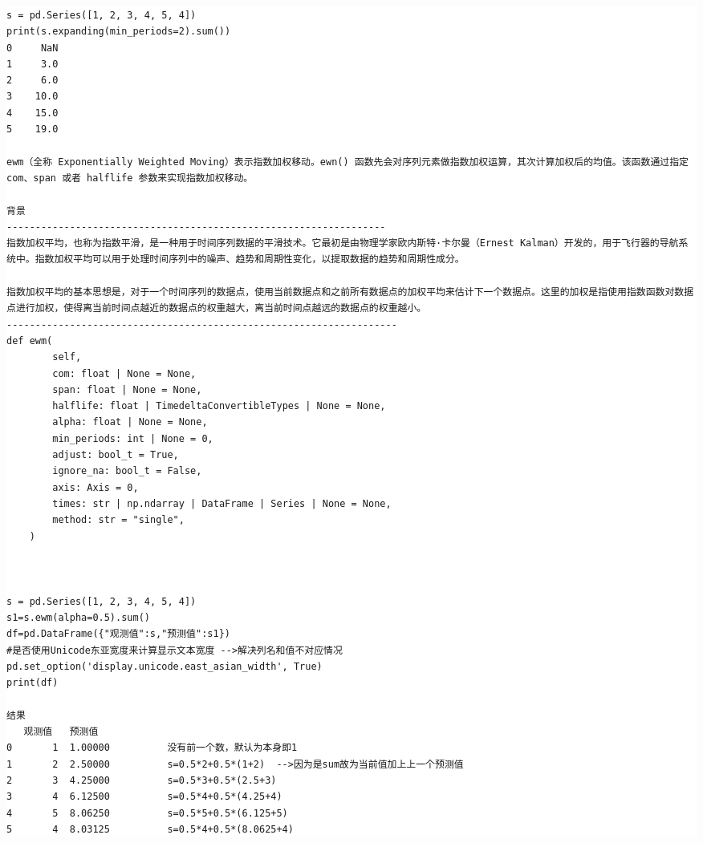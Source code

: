 ```
s = pd.Series([1, 2, 3, 4, 5, 4])
print(s.expanding(min_periods=2).sum())
0     NaN
1     3.0
2     6.0
3    10.0
4    15.0
5    19.0

ewm（全称 Exponentially Weighted Moving）表示指数加权移动。ewn() 函数先会对序列元素做指数加权运算，其次计算加权后的均值。该函数通过指定 com、span 或者 halflife 参数来实现指数加权移动。

背景
------------------------------------------------------------------
指数加权平均，也称为指数平滑，是一种用于时间序列数据的平滑技术。它最初是由物理学家欧内斯特·卡尔曼（Ernest Kalman）开发的，用于飞行器的导航系统中。指数加权平均可以用于处理时间序列中的噪声、趋势和周期性变化，以提取数据的趋势和周期性成分。

指数加权平均的基本思想是，对于一个时间序列的数据点，使用当前数据点和之前所有数据点的加权平均来估计下一个数据点。这里的加权是指使用指数函数对数据点进行加权，使得离当前时间点越近的数据点的权重越大，离当前时间点越远的数据点的权重越小。
--------------------------------------------------------------------
def ewm(
        self,
        com: float | None = None,
        span: float | None = None,
        halflife: float | TimedeltaConvertibleTypes | None = None,
        alpha: float | None = None,
        min_periods: int | None = 0,
        adjust: bool_t = True,
        ignore_na: bool_t = False,
        axis: Axis = 0,
        times: str | np.ndarray | DataFrame | Series | None = None,
        method: str = "single",
    )
    
    

s = pd.Series([1, 2, 3, 4, 5, 4])
s1=s.ewm(alpha=0.5).sum()
df=pd.DataFrame({"观测值":s,"预测值":s1})
#是否使用Unicode东亚宽度来计算显示文本宽度 -->解决列名和值不对应情况
pd.set_option('display.unicode.east_asian_width', True)
print(df)

结果
   观测值   预测值
0       1  1.00000			没有前一个数，默认为本身即1
1       2  2.50000			s=0.5*2+0.5*(1+2)  -->因为是sum故为当前值加上上一个预测值
2       3  4.25000			s=0.5*3+0.5*(2.5+3)
3       4  6.12500			s=0.5*4+0.5*(4.25+4)
4       5  8.06250			s=0.5*5+0.5*(6.125+5)
5       4  8.03125			s=0.5*4+0.5*(8.0625+4)
```
